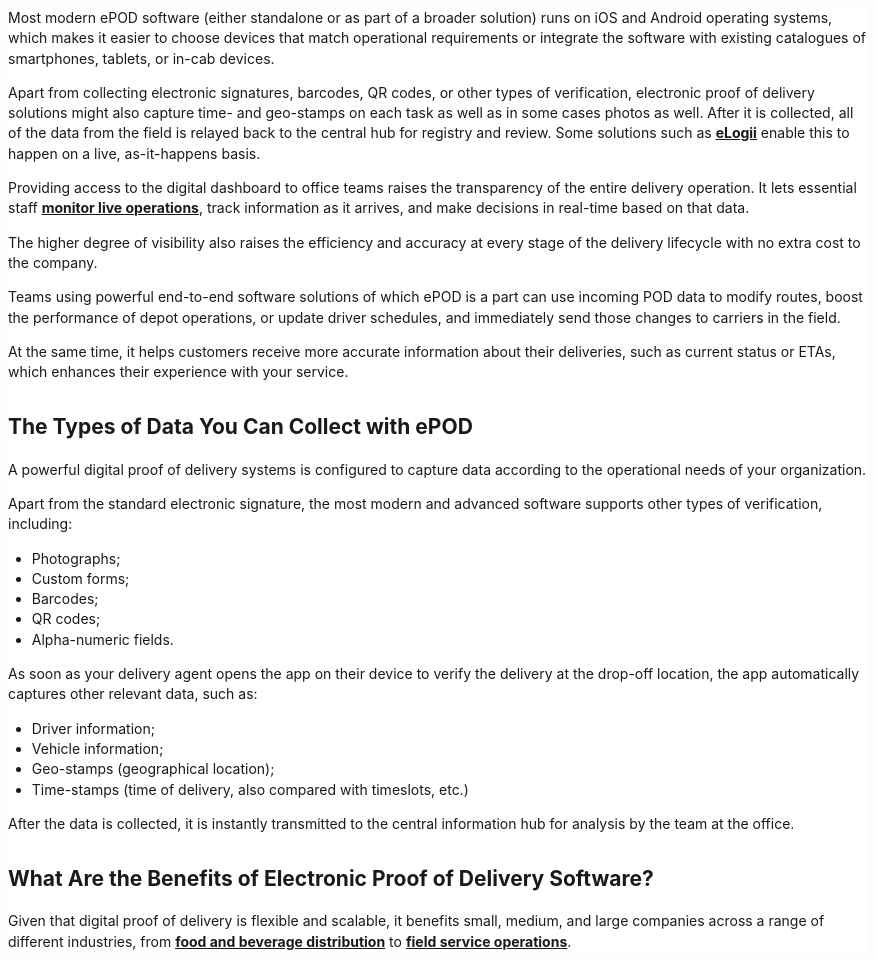 Most modern ePOD software (either standalone or as part of a broader solution) runs on iOS and Android operating systems, which makes it easier to choose devices that match operational requirements or integrate the software with existing catalogues of smartphones, tablets, or in-cab devices.

Apart from collecting electronic signatures, barcodes, QR codes, or other types of verification, electronic proof of delivery solutions might also capture time- and geo-stamps on each task as well as in some cases photos as well. After it is collected, all of the data from the field is relayed back to the central hub for registry and review. Some solutions such as [**eLogii**](https://elogii.com/) enable this to happen on a live, as-it-happens basis.

Providing access to the digital dashboard to office teams raises the transparency of the entire delivery operation. It lets essential staff [**monitor live operations**](https://elogii.com/capabilities/live-operations), track information as it arrives, and make decisions in real-time based on that data.

The higher degree of visibility also raises the efficiency and accuracy at every stage of the delivery lifecycle with no extra cost to the company.

Teams using powerful end-to-end software solutions of which ePOD is a part can use incoming POD data to modify routes, boost the performance of depot operations, or update driver schedules, and immediately send those changes to carriers in the field.

At the same time, it helps customers receive more accurate information about their deliveries, such as current status or ETAs, which enhances their experience with your service.

## The Types of Data You Can Collect with ePOD

A powerful digital proof of delivery systems is configured to capture data according to the operational needs of your organization.

Apart from the standard electronic signature, the most modern and advanced software supports other types of verification, including:

* Photographs;
* Custom forms;
* Barcodes;
* QR codes;
* Alpha-numeric fields.

As soon as your delivery agent opens the app on their device to verify the delivery at the drop-off location, the app automatically captures other relevant data, such as:

* Driver information;
* Vehicle information;
* Geo-stamps (geographical location);
* Time-stamps (time of delivery, also compared with timeslots, etc.)

After the data is collected, it is instantly transmitted to the central information hub for analysis by the team at the office.

## What Are the Benefits of Electronic Proof of Delivery Software?

Given that digital proof of delivery is flexible and scalable, it benefits small, medium, and large companies across a range of different industries, from [**food and beverage distribution**](https://elogii.com/industries/food-drink) to [**field service operations**](https://elogii.com/industries/field-service).
